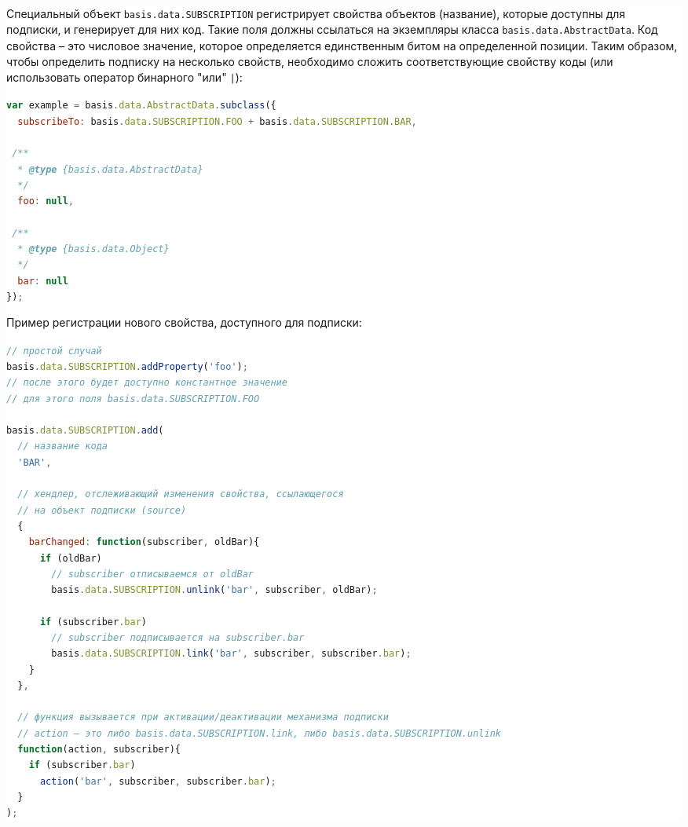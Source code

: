 Специальный объект `basis.data.SUBSCRIPTION` регистрирует свойства объектов (название), которые доступны для подписки, и генерирует для них код. Такие поля должны ссылаться на экземпляры класса `basis.data.AbstractData`. Код свойства – это числовое значение, которое определяется единственным битом на определенной позиции. Таким образом, чтобы определить подписку на несколько свойств, необходимо сложить соответствующие свойству коды (или использовать оператор бинарного "или" `|`):

```js
var example = basis.data.AbstractData.subclass({
  subscribeTo: basis.data.SUBSCRIPTION.FOO + basis.data.SUBSCRIPTION.BAR,

 /**
  * @type {basis.data.AbstractData}
  */
  foo: null,

 /**
  * @type {basis.data.Object}
  */
  bar: null
});
```

Пример регистрации нового свойства, доступного для подписки:

```js
// простой случай
basis.data.SUBSCRIPTION.addProperty('foo');
// после этого будет доступно константное значение
// для этого поля basis.data.SUBSCRIPTION.FOO

basis.data.SUBSCRIPTION.add(
  // название кода
  'BAR',

  // хендлер, отслеживающий изменения свойства, ссылающегося
  // на объект подписки (source)
  {
    barChanged: function(subscriber, oldBar){
      if (oldBar)
        // subscriber отписываемся от oldBar
        basis.data.SUBSCRIPTION.unlink('bar', subscriber, oldBar);

      if (subscriber.bar)
        // subscriber подписывается на subscriber.bar
        basis.data.SUBSCRIPTION.link('bar', subscriber, subscriber.bar);
    }
  },

  // функция вызывается при активации/деактивации механизма подписки
  // action – это либо basis.data.SUBSCRIPTION.link, либо basis.data.SUBSCRIPTION.unlink
  function(action, subscriber){
    if (subscriber.bar)
      action('bar', subscriber, subscriber.bar);
  }
);
```
